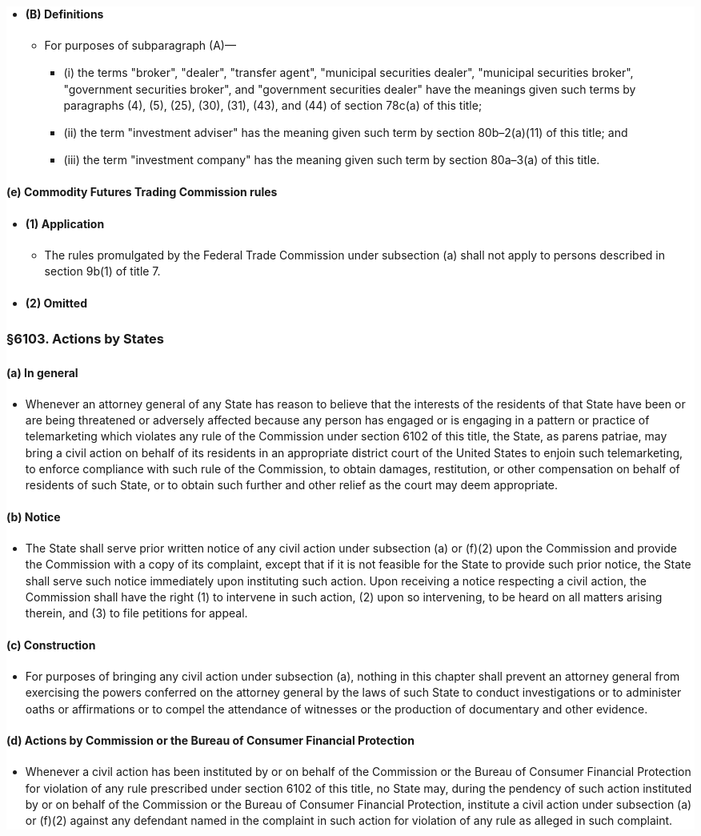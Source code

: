   * #### (B) Definitions
    * For purposes of subparagraph (A)—

      * (i) the terms "broker", "dealer", "transfer agent", "municipal securities dealer", "municipal securities broker", "government securities broker", and "government securities dealer" have the meanings given such terms by paragraphs (4), (5), (25), (30), (31), (43), and (44) of section 78c(a) of this title;

      * (ii) the term "investment adviser" has the meaning given such term by section 80b–2(a)(11) of this title; and

      * (iii) the term "investment company" has the meaning given such term by section 80a–3(a) of this title.

#### (e) Commodity Futures Trading Commission rules
* #### (1) Application
  * The rules promulgated by the Federal Trade Commission under subsection (a) shall not apply to persons described in section 9b(1) of title 7.

* #### (2) Omitted

### §6103. Actions by States
#### (a) In general
* Whenever an attorney general of any State has reason to believe that the interests of the residents of that State have been or are being threatened or adversely affected because any person has engaged or is engaging in a pattern or practice of telemarketing which violates any rule of the Commission under section 6102 of this title, the State, as parens patriae, may bring a civil action on behalf of its residents in an appropriate district court of the United States to enjoin such telemarketing, to enforce compliance with such rule of the Commission, to obtain damages, restitution, or other compensation on behalf of residents of such State, or to obtain such further and other relief as the court may deem appropriate.

#### (b) Notice
* The State shall serve prior written notice of any civil action under subsection (a) or (f)(2) upon the Commission and provide the Commission with a copy of its complaint, except that if it is not feasible for the State to provide such prior notice, the State shall serve such notice immediately upon instituting such action. Upon receiving a notice respecting a civil action, the Commission shall have the right (1) to intervene in such action, (2) upon so intervening, to be heard on all matters arising therein, and (3) to file petitions for appeal.

#### (c) Construction
* For purposes of bringing any civil action under subsection (a), nothing in this chapter shall prevent an attorney general from exercising the powers conferred on the attorney general by the laws of such State to conduct investigations or to administer oaths or affirmations or to compel the attendance of witnesses or the production of documentary and other evidence.

#### (d) Actions by Commission or the Bureau of Consumer Financial Protection
* Whenever a civil action has been instituted by or on behalf of the Commission or the Bureau of Consumer Financial Protection for violation of any rule prescribed under section 6102 of this title, no State may, during the pendency of such action instituted by or on behalf of the Commission or the Bureau of Consumer Financial Protection, institute a civil action under subsection (a) or (f)(2) against any defendant named in the complaint in such action for violation of any rule as alleged in such complaint.
